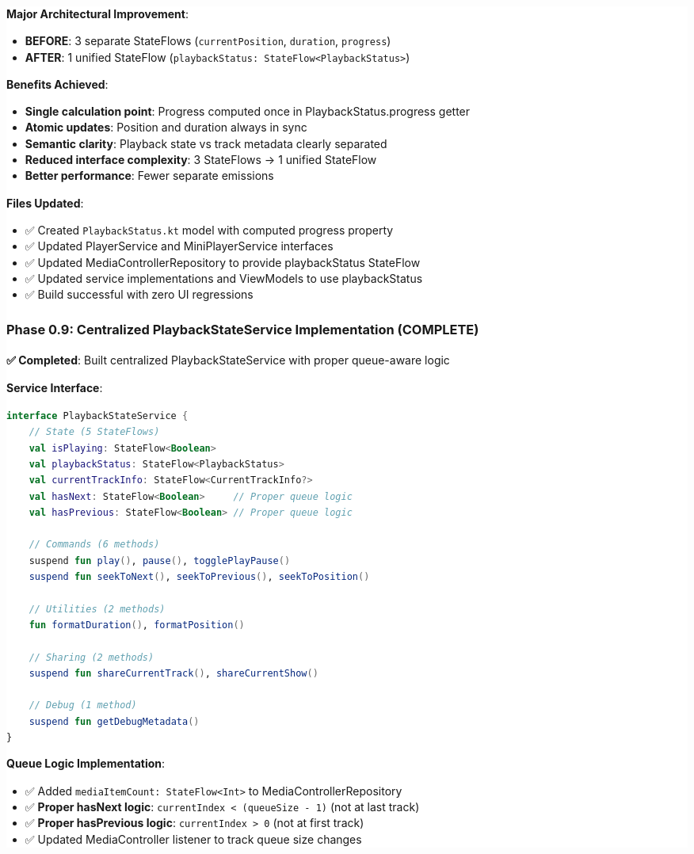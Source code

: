 **Major Architectural Improvement**:
- **BEFORE**: 3 separate StateFlows (`currentPosition`, `duration`, `progress`) 
- **AFTER**: 1 unified StateFlow (`playbackStatus: StateFlow<PlaybackStatus>`)

**Benefits Achieved**:
- **Single calculation point**: Progress computed once in PlaybackStatus.progress getter
- **Atomic updates**: Position and duration always in sync  
- **Semantic clarity**: Playback state vs track metadata clearly separated
- **Reduced interface complexity**: 3 StateFlows → 1 unified StateFlow
- **Better performance**: Fewer separate emissions

**Files Updated**:
- ✅ Created `PlaybackStatus.kt` model with computed progress property
- ✅ Updated PlayerService and MiniPlayerService interfaces  
- ✅ Updated MediaControllerRepository to provide playbackStatus StateFlow
- ✅ Updated service implementations and ViewModels to use playbackStatus
- ✅ Build successful with zero UI regressions

### Phase 0.9: Centralized PlaybackStateService Implementation (COMPLETE)

**✅ Completed**: Built centralized PlaybackStateService with proper queue-aware logic

**Service Interface**:
```kotlin
interface PlaybackStateService {
    // State (5 StateFlows)
    val isPlaying: StateFlow<Boolean>
    val playbackStatus: StateFlow<PlaybackStatus> 
    val currentTrackInfo: StateFlow<CurrentTrackInfo?>
    val hasNext: StateFlow<Boolean>     // Proper queue logic
    val hasPrevious: StateFlow<Boolean> // Proper queue logic
    
    // Commands (6 methods)
    suspend fun play(), pause(), togglePlayPause()
    suspend fun seekToNext(), seekToPrevious(), seekToPosition()
    
    // Utilities (2 methods) 
    fun formatDuration(), formatPosition()
    
    // Sharing (2 methods)
    suspend fun shareCurrentTrack(), shareCurrentShow()
    
    // Debug (1 method)
    suspend fun getDebugMetadata()
}
```

**Queue Logic Implementation**:
- ✅ Added `mediaItemCount: StateFlow<Int>` to MediaControllerRepository
- ✅ **Proper hasNext logic**: `currentIndex < (queueSize - 1)` (not at last track)
- ✅ **Proper hasPrevious logic**: `currentIndex > 0` (not at first track)
- ✅ Updated MediaController listener to track queue size changes

